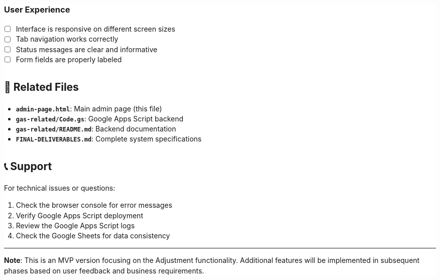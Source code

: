 ### User Experience
- [ ] Interface is responsive on different screen sizes
- [ ] Tab navigation works correctly
- [ ] Status messages are clear and informative
- [ ] Form fields are properly labeled

## 🔗 Related Files

- **`admin-page.html`**: Main admin page (this file)
- **`gas-related/Code.gs`**: Google Apps Script backend
- **`gas-related/README.md`**: Backend documentation
- **`FINAL-DELIVERABLES.md`**: Complete system specifications

## 📞 Support

For technical issues or questions:
1. Check the browser console for error messages
2. Verify Google Apps Script deployment
3. Review the Google Apps Script logs
4. Check the Google Sheets for data consistency

---

**Note**: This is an MVP version focusing on the Adjustment functionality. Additional features will be implemented in subsequent phases based on user feedback and business requirements.

